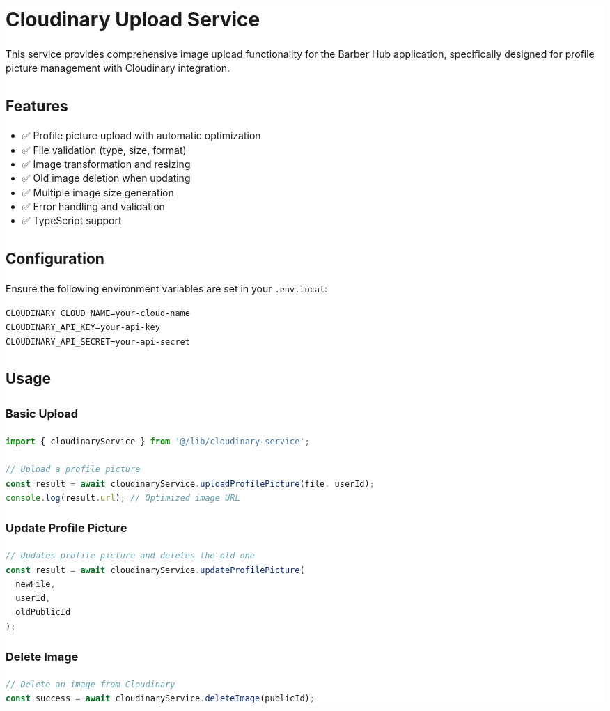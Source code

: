 # Cloudinary Upload Service

This service provides comprehensive image upload functionality for the Barber Hub application, specifically designed for profile picture management with Cloudinary integration.

## Features

- ✅ Profile picture upload with automatic optimization
- ✅ File validation (type, size, format)
- ✅ Image transformation and resizing
- ✅ Old image deletion when updating
- ✅ Multiple image size generation
- ✅ Error handling and validation
- ✅ TypeScript support

## Configuration

Ensure the following environment variables are set in your `.env.local`:

```env
CLOUDINARY_CLOUD_NAME=your-cloud-name
CLOUDINARY_API_KEY=your-api-key
CLOUDINARY_API_SECRET=your-api-secret
```

## Usage

### Basic Upload

```typescript
import { cloudinaryService } from '@/lib/cloudinary-service';

// Upload a profile picture
const result = await cloudinaryService.uploadProfilePicture(file, userId);
console.log(result.url); // Optimized image URL
```

### Update Profile Picture

```typescript
// Updates profile picture and deletes the old one
const result = await cloudinaryService.updateProfilePicture(
  newFile, 
  userId, 
  oldPublicId
);
```

### Delete Image

```typescript
// Delete an image from Cloudinary
const success = await cloudinaryService.deleteImage(publicId);
```
